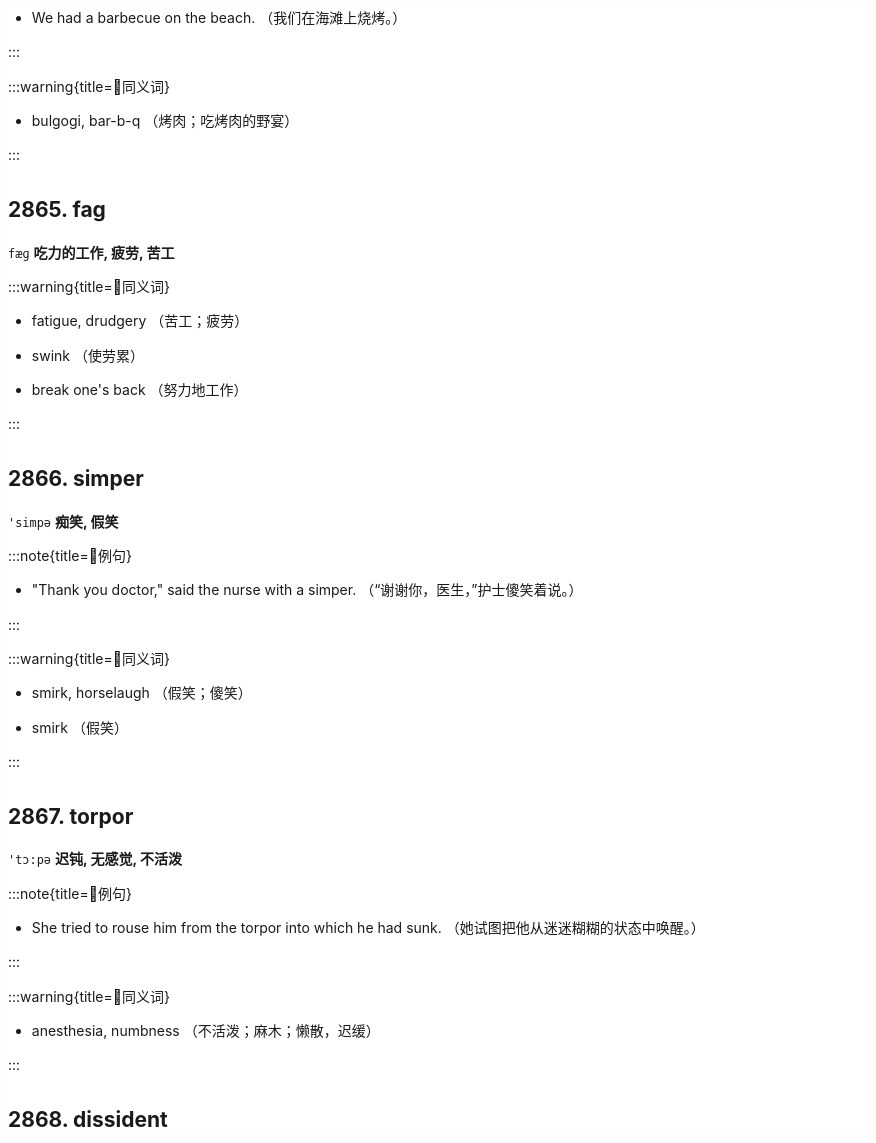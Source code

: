 - We had a barbecue on the beach. （我们在海滩上烧烤。）

:::

:::warning{title=🤔同义词}

- bulgogi, bar-b-q （烤肉；吃烤肉的野宴）

:::


## 2865. fag

`fæɡ`  **吃力的工作, 疲劳, 苦工**

:::warning{title=🤔同义词}

- fatigue, drudgery （苦工；疲劳）

- swink （使劳累）

- break one's back （努力地工作）

:::


## 2866. simper

`'simpə`  **痴笑, 假笑**

:::note{title=🎤例句}

- "Thank you doctor," said the nurse with a simper. （“谢谢你，医生，”护士傻笑着说。）

:::

:::warning{title=🤔同义词}

- smirk, horselaugh （假笑；傻笑）

- smirk （假笑）

:::


## 2867. torpor

`'tɔ:pə`  **迟钝, 无感觉, 不活泼**

:::note{title=🎤例句}

- She tried to rouse him from the torpor into which he had sunk. （她试图把他从迷迷糊糊的状态中唤醒。）

:::

:::warning{title=🤔同义词}

- anesthesia, numbness （不活泼；麻木；懒散，迟缓）

:::


## 2868. dissident
